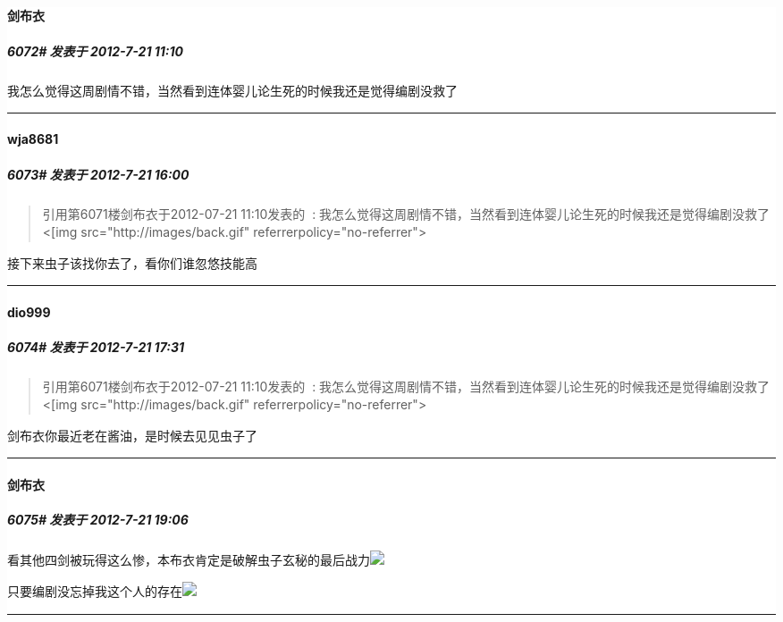 ####  剑布衣  
##### 6072#       发表于 2012-7-21 11:10




我怎么觉得这周剧情不错，当然看到连体婴儿论生死的时候我还是觉得编剧没救了







-----

####  wja8681  
##### 6073#       发表于 2012-7-21 16:00



<blockquote>引用第6071楼剑布衣于2012-07-21 11:10发表的  :
我怎么觉得这周剧情不错，当然看到连体婴儿论生死的时候我还是觉得编剧没救了 <[img src="http://images/back.gif" referrerpolicy="no-referrer"></blockquote>接下来虫子该找你去了，看你们谁忽悠技能高







-----

####  dio999  
##### 6074#       发表于 2012-7-21 17:31



<blockquote>引用第6071楼剑布衣于2012-07-21 11:10发表的  :
我怎么觉得这周剧情不错，当然看到连体婴儿论生死的时候我还是觉得编剧没救了 <[img src="http://images/back.gif" referrerpolicy="no-referrer"></blockquote>剑布衣你最近老在酱油，是时候去见见虫子了







-----

####  剑布衣  
##### 6075#       发表于 2012-7-21 19:06




看其他四剑被玩得这么惨，本布衣肯定是破解虫子玄秘的最后战力<img src="https://static.saraba1st.com/image/smiley/face/86.gif" referrerpolicy="no-referrer">

只要编剧没忘掉我这个人的存在<img src="https://static.saraba1st.com/image/smiley/face/161.jpg" referrerpolicy="no-referrer">







-----
